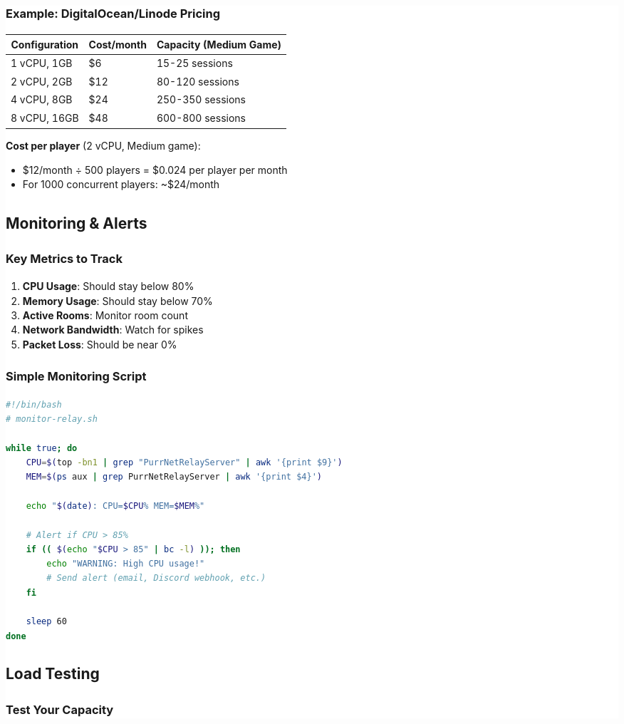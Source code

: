 ### Example: DigitalOcean/Linode Pricing

| Configuration | Cost/month | Capacity (Medium Game) |
|---------------|------------|------------------------|
| 1 vCPU, 1GB   | $6         | 15-25 sessions         |
| 2 vCPU, 2GB   | $12        | 80-120 sessions        |
| 4 vCPU, 8GB   | $24        | 250-350 sessions       |
| 8 vCPU, 16GB  | $48        | 600-800 sessions       |

**Cost per player** (2 vCPU, Medium game):
- $12/month ÷ 500 players = $0.024 per player per month
- For 1000 concurrent players: ~$24/month

## Monitoring & Alerts

### Key Metrics to Track

1. **CPU Usage**: Should stay below 80%
2. **Memory Usage**: Should stay below 70%
3. **Active Rooms**: Monitor room count
4. **Network Bandwidth**: Watch for spikes
5. **Packet Loss**: Should be near 0%

### Simple Monitoring Script

```bash
#!/bin/bash
# monitor-relay.sh

while true; do
    CPU=$(top -bn1 | grep "PurrNetRelayServer" | awk '{print $9}')
    MEM=$(ps aux | grep PurrNetRelayServer | awk '{print $4}')
    
    echo "$(date): CPU=$CPU% MEM=$MEM%"
    
    # Alert if CPU > 85%
    if (( $(echo "$CPU > 85" | bc -l) )); then
        echo "WARNING: High CPU usage!"
        # Send alert (email, Discord webhook, etc.)
    fi
    
    sleep 60
done
```

## Load Testing

### Test Your Capacity
